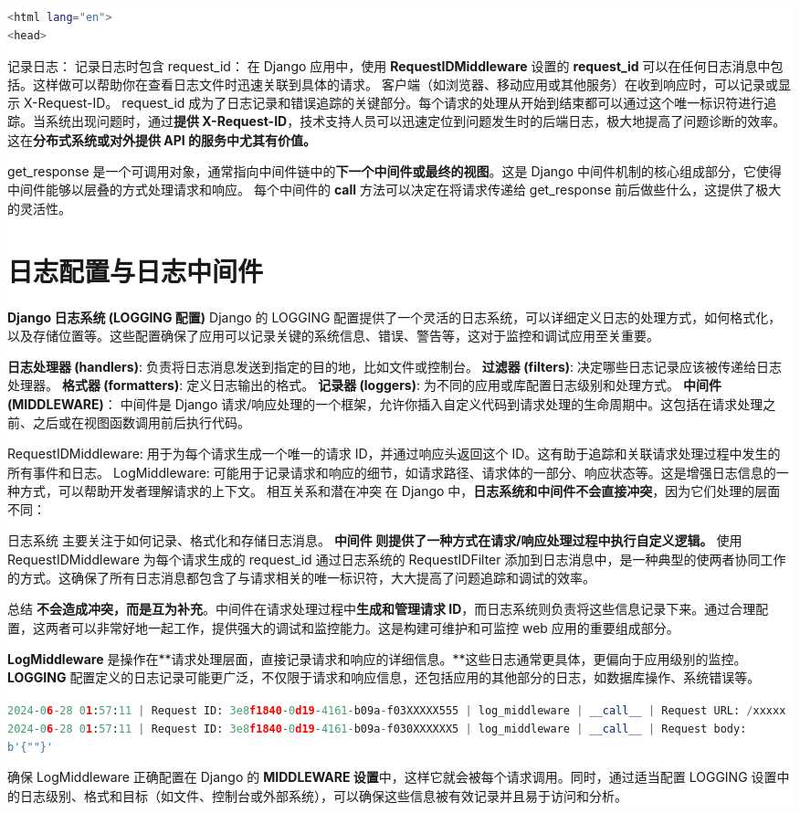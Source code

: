 ```bash
<html lang="en">
<head>

```

记录日志：
记录日志时包含 request_id：
在 Django 应用中，使用 **RequestIDMiddleware** 设置的 **request_id** 可以在任何日志消息中包括。这样做可以帮助你在查看日志文件时迅速关联到具体的请求。
客户端（如浏览器、移动应用或其他服务）在收到响应时，可以记录或显示 X-Request-ID。
request_id 成为了日志记录和错误追踪的关键部分。每个请求的处理从开始到结束都可以通过这个唯一标识符进行追踪。当系统出现问题时，通过**提供 X-Request-ID**，技术支持人员可以迅速定位到问题发生时的后端日志，极大地提高了问题诊断的效率。这在**分布式系统或对外提供 API 的服务中尤其有价值。**

get_response 是一个可调用对象，通常指向中间件链中的**下一个中间件或最终的视图**。这是 Django 中间件机制的核心组成部分，它使得中间件能够以层叠的方式处理请求和响应。
每个中间件的 __call__ 方法可以决定在将请求传递给 get_response 前后做些什么，这提供了极大的灵活性。

# 日志配置与日志中间件
**Django 日志系统 (LOGGING 配置)**
Django 的 LOGGING 配置提供了一个灵活的日志系统，可以详细定义日志的处理方式，如何格式化，以及存储位置等。这些配置确保了应用可以记录关键的系统信息、错误、警告等，这对于监控和调试应用至关重要。

**日志处理器 (handlers)**: 负责将日志消息发送到指定的目的地，比如文件或控制台。
**过滤器 (filters)**: 决定哪些日志记录应该被传递给日志处理器。
**格式器 (formatters)**: 定义日志输出的格式。
**记录器 (loggers)**: 为不同的应用或库配置日志级别和处理方式。
**中间件 (MIDDLEWARE)**： 中间件是 Django 请求/响应处理的一个框架，允许你插入自定义代码到请求处理的生命周期中。这包括在请求处理之前、之后或在视图函数调用前后执行代码。

RequestIDMiddleware: 用于为每个请求生成一个唯一的请求 ID，并通过响应头返回这个 ID。这有助于追踪和关联请求处理过程中发生的所有事件和日志。
LogMiddleware: 可能用于记录请求和响应的细节，如请求路径、请求体的一部分、响应状态等。这是增强日志信息的一种方式，可以帮助开发者理解请求的上下文。
相互关系和潜在冲突
在 Django 中，**日志系统和中间件不会直接冲突**，因为它们处理的层面不同：

日志系统 主要关注于如何记录、格式化和存储日志消息。
**中间件 则提供了一种方式在请求/响应处理过程中执行自定义逻辑。**
使用 RequestIDMiddleware 为每个请求生成的 request_id 通过日志系统的 RequestIDFilter 添加到日志消息中，是一种典型的使两者协同工作的方式。这确保了所有日志消息都包含了与请求相关的唯一标识符，大大提高了问题追踪和调试的效率。

总结
**不会造成冲突，而是互为补充**。中间件在请求处理过程中**生成和管理请求 ID**，而日志系统则负责将这些信息记录下来。通过合理配置，这两者可以非常好地一起工作，提供强大的调试和监控能力。这是构建可维护和可监控 web 应用的重要组成部分。

**LogMiddleware** 是操作在**请求处理层面，直接记录请求和响应的详细信息。**这些日志通常更具体，更偏向于应用级别的监控。
**LOGGING** 配置定义的日志记录可能更广泛，不仅限于请求和响应信息，还包括应用的其他部分的日志，如数据库操作、系统错误等。

```python
2024-06-28 01:57:11 | Request ID: 3e8f1840-0d19-4161-b09a-f03XXXXX555 | log_middleware | __call__ | Request URL: /xxxxx
2024-06-28 01:57:11 | Request ID: 3e8f1840-0d19-4161-b09a-f030XXXXXX5 | log_middleware | __call__ | Request body: b'{""}'
```
确保 LogMiddleware 正确配置在 Django 的 **MIDDLEWARE 设置**中，这样它就会被每个请求调用。同时，通过适当配置 LOGGING 设置中的日志级别、格式和目标（如文件、控制台或外部系统），可以确保这些信息被有效记录并且易于访问和分析。